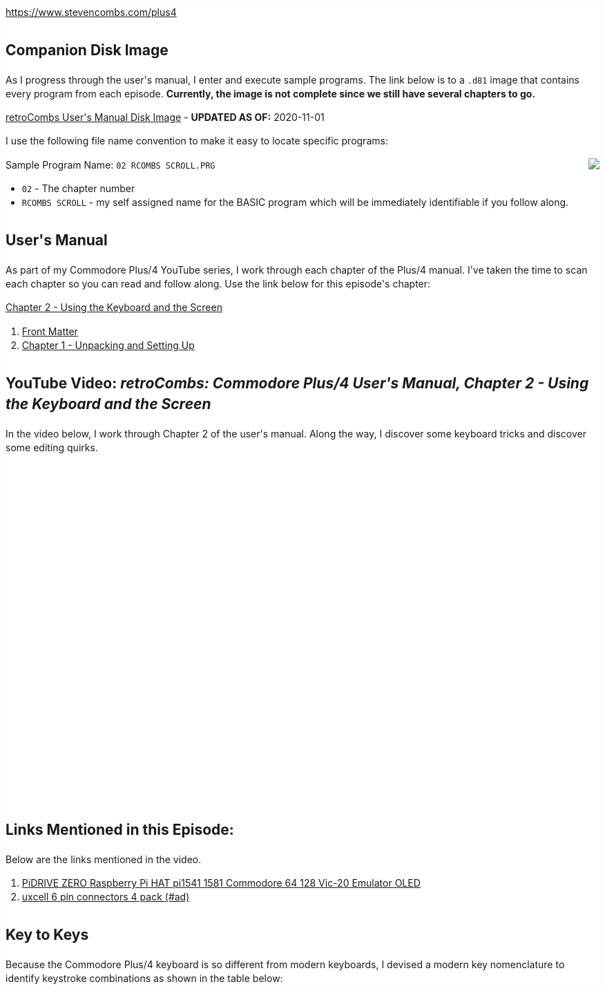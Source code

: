 <https://www.stevencombs.com/plus4>

## Companion Disk Image

As I progress through the user's manual, I enter and execute sample programs. The link below is to a `.d81` image that contains every program from each episode. **Currently, the image is not complete since we still have several chapters to go.**

[retroCombs User's Manual Disk Image](/plus4/plus4-users-manual.d81) - **UPDATED AS OF:** 2020-11-01

I use the following file name convention to make it easy to locate specific programs:

<img src="/images/design/floppy-disk-small.png" align="right">Sample Program Name: `02 RCOMBS SCROLL.PRG`

* `02` - The chapter number
* `RCOMBS SCROLL` - my self assigned name for the BASIC program which will be immediately identifiable if you follow along.

## User's Manual

As part of my Commodore Plus/4 YouTube series, I work through each chapter of the Plus/4 manual. I've taken the time to scan each chapter so you can read and follow along. Use the link below for this episode's chapter:

[Chapter 2 - Using the Keyboard and the Screen](https://www.stevencombs.com/plus4/users-manual/p4um-chapter-2.pdf)

1. [Front Matter](/plus4/users-manual/p4um-title-introduction.pdf)
2. [Chapter 1 - Unpacking and Setting Up](/plus4/users-manual/p4um-chapter-1.pdf)

## YouTube Video: _retroCombs: Commodore Plus/4 User's Manual, Chapter 2 - Using the Keyboard and the Screen_

In the video below, I work through Chapter 2 of the user's manual. Along the way, I discover some keyboard tricks and discover some editing quirks.

<div style="position:relative;padding-top:56.25%;"><p><iframe src="https://www.youtube.com/embed/O2Mqi2iFFQI" frameborder="0" allowfullscreen="true" mozallowfullscreen="true" webkitallowfullscreen="true" style="position:absolute;top:0;left:0;width:100%;height:100%;"></iframe></p></div>

## Links Mentioned in this Episode:

Below are the links mentioned in the video.

1. [PiDRIVE ZERO Raspberry Pi HAT pi1541 1581 Commodore 64 128 Vic-20 Emulator OLED](https://www.ebay.com/itm/PiDRIVE-ZERO-Raspberry-Pi-HAT-pi1541-1581-Commodore-64-128-Vic-20-Emulator-OLED/333491606262?ssPageName=STRK%3AMEBIDX%3AIT&_trksid=p2060353.m2749.l2649)
2. [uxcell 6 pin connectors 4 pack (#ad)](https://amzn.to/3fe4huQ)

## Key to Keys

Because the Commodore Plus/4 keyboard is so different from modern keyboards, I devised a modern key nomenclature to identify keystroke combinations as shown in the table below:

